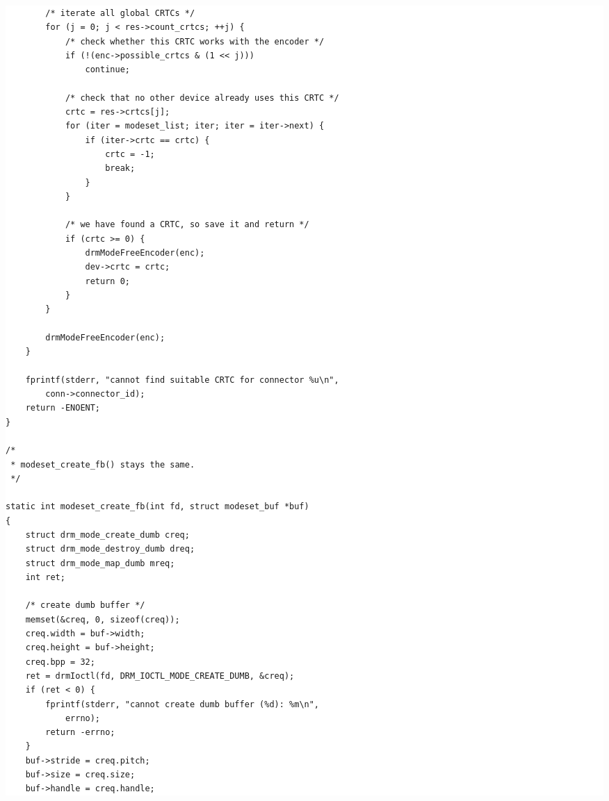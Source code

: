             /* iterate all global CRTCs */
            for (j = 0; j < res->count_crtcs; ++j) {
                /* check whether this CRTC works with the encoder */
                if (!(enc->possible_crtcs & (1 << j)))
                    continue;

                /* check that no other device already uses this CRTC */
                crtc = res->crtcs[j];
                for (iter = modeset_list; iter; iter = iter->next) {
                    if (iter->crtc == crtc) {
                        crtc = -1;
                        break;
                    }
                }

                /* we have found a CRTC, so save it and return */
                if (crtc >= 0) {
                    drmModeFreeEncoder(enc);
                    dev->crtc = crtc;
                    return 0;
                }
            }

            drmModeFreeEncoder(enc);
        }

        fprintf(stderr, "cannot find suitable CRTC for connector %u\n",
            conn->connector_id);
        return -ENOENT;
    }

    /*
     * modeset_create_fb() stays the same.
     */

    static int modeset_create_fb(int fd, struct modeset_buf *buf)
    {
        struct drm_mode_create_dumb creq;
        struct drm_mode_destroy_dumb dreq;
        struct drm_mode_map_dumb mreq;
        int ret;

        /* create dumb buffer */
        memset(&creq, 0, sizeof(creq));
        creq.width = buf->width;
        creq.height = buf->height;
        creq.bpp = 32;
        ret = drmIoctl(fd, DRM_IOCTL_MODE_CREATE_DUMB, &creq);
        if (ret < 0) {
            fprintf(stderr, "cannot create dumb buffer (%d): %m\n",
                errno);
            return -errno;
        }
        buf->stride = creq.pitch;
        buf->size = creq.size;
        buf->handle = creq.handle;
